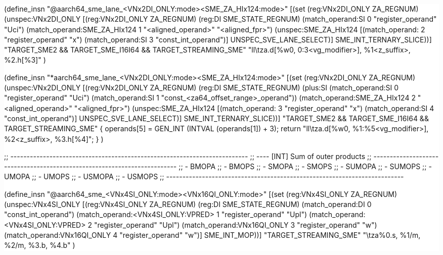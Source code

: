 (define_insn "@aarch64_sme_lane_<optab><VNx2DI_ONLY:mode><SME_ZA_HIx124:mode>"
  [(set (reg:VNx2DI_ONLY ZA_REGNUM)
	(unspec:VNx2DI_ONLY
	  [(reg:VNx2DI_ONLY ZA_REGNUM)
	   (reg:DI SME_STATE_REGNUM)
	   (match_operand:SI 0 "register_operand" "Uci")
	   (match_operand:SME_ZA_HIx124 1 "<aligned_operand>" "<aligned_fpr>")
	   (unspec:SME_ZA_HIx124
	     [(match_operand:<VSINGLE> 2 "register_operand" "x")
	      (match_operand:SI 3 "const_int_operand")]
	     UNSPEC_SVE_LANE_SELECT)]
	  SME_INT_TERNARY_SLICE))]
  "TARGET_SME2 && TARGET_SME_I16I64 && TARGET_STREAMING_SME"
  "<optab>ll\tza.d[%w0, 0:3<vg_modifier>], %1<z_suffix>, %2.h[%3]"
)

(define_insn "*aarch64_sme_lane_<optab><VNx2DI_ONLY:mode><SME_ZA_HIx124:mode>"
  [(set (reg:VNx2DI_ONLY ZA_REGNUM)
	(unspec:VNx2DI_ONLY
	  [(reg:VNx2DI_ONLY ZA_REGNUM)
	   (reg:DI SME_STATE_REGNUM)
	   (plus:SI (match_operand:SI 0 "register_operand" "Uci")
		    (match_operand:SI 1 "const_<za64_offset_range>_operand"))
	   (match_operand:SME_ZA_HIx124 2 "<aligned_operand>" "<aligned_fpr>")
	   (unspec:SME_ZA_HIx124
	     [(match_operand:<VSINGLE> 3 "register_operand" "x")
	      (match_operand:SI 4 "const_int_operand")]
	     UNSPEC_SVE_LANE_SELECT)]
	  SME_INT_TERNARY_SLICE))]
  "TARGET_SME2 && TARGET_SME_I16I64 && TARGET_STREAMING_SME"
  {
    operands[5] = GEN_INT (INTVAL (operands[1]) + 3);
    return "<optab>ll\tza.d[%w0, %1:%5<vg_modifier>], %2<z_suffix>, %3.h[%4]";
  }
)

;; -------------------------------------------------------------------------
;; ---- [INT] Sum of outer products
;; -------------------------------------------------------------------------
;; - BMOPA
;; - BMOPS
;; - SMOPA
;; - SMOPS
;; - SUMOPA
;; - SUMOPS
;; - UMOPA
;; - UMOPS
;; - USMOPA
;; - USMOPS
;; -------------------------------------------------------------------------

(define_insn "@aarch64_sme_<optab><VNx4SI_ONLY:mode><VNx16QI_ONLY:mode>"
  [(set (reg:VNx4SI_ONLY ZA_REGNUM)
	(unspec:VNx4SI_ONLY
	  [(reg:VNx4SI_ONLY ZA_REGNUM)
	   (reg:DI SME_STATE_REGNUM)
	   (match_operand:DI 0 "const_int_operand")
	   (match_operand:<VNx4SI_ONLY:VPRED> 1 "register_operand" "Upl")
	   (match_operand:<VNx4SI_ONLY:VPRED> 2 "register_operand" "Upl")
	   (match_operand:VNx16QI_ONLY 3 "register_operand" "w")
	   (match_operand:VNx16QI_ONLY 4 "register_operand" "w")]
	  SME_INT_MOP))]
  "TARGET_STREAMING_SME"
  "<optab>\tza%0.s, %1/m, %2/m, %3.b, %4.b"
)